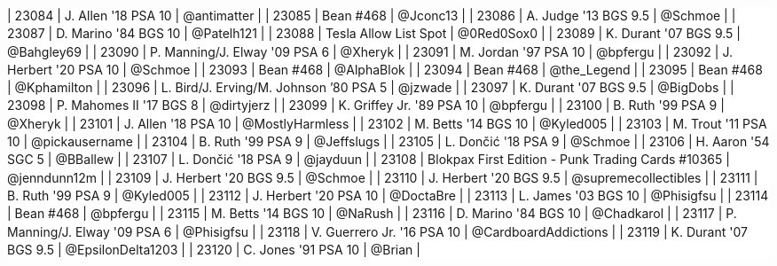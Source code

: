 | 23084 |  J. Allen &#039;18 PSA 10 | \@antimatter |
| 23085 |  Bean #468 | \@Jconc13 |
| 23086 |  A. Judge &#039;13 BGS 9.5 | \@Schmoe |
| 23087 |  D. Marino &#039;84 BGS 10 | \@Patelh121 |
| 23088 |  Tesla Allow List Spot | \@0Red0Sox0 |
| 23089 |  K. Durant &#039;07 BGS 9.5 | \@Bahgley69 |
| 23090 |  P. Manning/J. Elway &#039;09 PSA 6 | \@Xheryk |
| 23091 |  M. Jordan &#039;97 PSA 10 | \@bpfergu |
| 23092 |  J. Herbert &#039;20 PSA 10 | \@Schmoe |
| 23093 |  Bean #468 | \@AlphaBlok |
| 23094 |  Bean #468 | \@the_Legend |
| 23095 |  Bean #468 | \@Kphamilton |
| 23096 |  L. Bird/J. Erving/M. Johnson ’80 PSA 5 | \@jzwade |
| 23097 |  K. Durant &#039;07 BGS 9.5 | \@BigDobs |
| 23098 |  P. Mahomes II &#039;17 BGS 8 | \@dirtyjerz |
| 23099 |  K. Griffey Jr. &#039;89 PSA 10 | \@bpfergu |
| 23100 |  B. Ruth &#039;99 PSA 9 | \@Xheryk |
| 23101 |  J. Allen &#039;18 PSA 10 | \@MostlyHarmless |
| 23102 |  M. Betts &#039;14 BGS 10 | \@Kyled005 |
| 23103 |  M. Trout &#039;11 PSA 10 | \@pickausername |
| 23104 |  B. Ruth &#039;99 PSA 9 | \@Jeffslugs |
| 23105 |  L. Dončić &#039;18 PSA 9 | \@Schmoe |
| 23106 |  H. Aaron &#039;54 SGC 5 | \@BBallew |
| 23107 |  L. Dončić &#039;18 PSA 9 | \@jayduun |
| 23108 |  Blokpax First Edition - Punk Trading Cards #10365 | \@jenndunn12m |
| 23109 |  J. Herbert &#039;20 BGS 9.5 | \@Schmoe |
| 23110 |  J. Herbert &#039;20 BGS 9.5 | \@supremecollectibles |
| 23111 |  B. Ruth &#039;99 PSA 9 | \@Kyled005 |
| 23112 |  J. Herbert &#039;20 PSA 10 | \@DoctaBre |
| 23113 |  L. James &#039;03 BGS 10 | \@Phisigfsu |
| 23114 |  Bean #468 | \@bpfergu |
| 23115 |  M. Betts &#039;14 BGS 10 | \@NaRush |
| 23116 |  D. Marino &#039;84 BGS 10 | \@Chadkarol |
| 23117 |  P. Manning/J. Elway &#039;09 PSA 6 | \@Phisigfsu |
| 23118 |  V. Guerrero Jr. &#039;16 PSA 10 | \@CardboardAddictions |
| 23119 |  K. Durant &#039;07 BGS 9.5 | \@EpsilonDelta1203 |
| 23120 |  C. Jones &#039;91 PSA 10 | \@Brian |